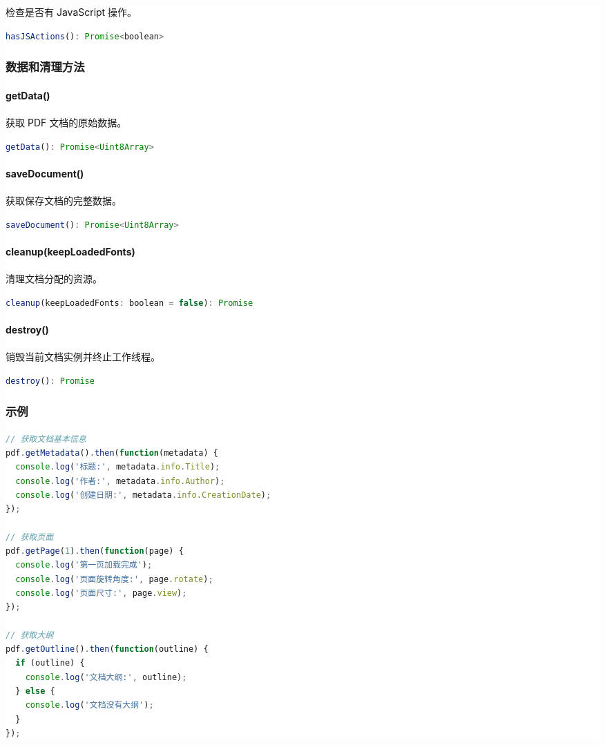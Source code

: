 检查是否有 JavaScript 操作。

```javascript
hasJSActions(): Promise<boolean>
```

### 数据和清理方法

#### getData()

获取 PDF 文档的原始数据。

```javascript
getData(): Promise<Uint8Array>
```

#### saveDocument()

获取保存文档的完整数据。

```javascript
saveDocument(): Promise<Uint8Array>
```

#### cleanup(keepLoadedFonts)

清理文档分配的资源。

```javascript
cleanup(keepLoadedFonts: boolean = false): Promise
```

#### destroy()

销毁当前文档实例并终止工作线程。

```javascript
destroy(): Promise
```

### 示例

```javascript
// 获取文档基本信息
pdf.getMetadata().then(function(metadata) {
  console.log('标题:', metadata.info.Title);
  console.log('作者:', metadata.info.Author);
  console.log('创建日期:', metadata.info.CreationDate);
});

// 获取页面
pdf.getPage(1).then(function(page) {
  console.log('第一页加载完成');
  console.log('页面旋转角度:', page.rotate);
  console.log('页面尺寸:', page.view);
});

// 获取大纲
pdf.getOutline().then(function(outline) {
  if (outline) {
    console.log('文档大纲:', outline);
  } else {
    console.log('文档没有大纲');
  }
});
```

